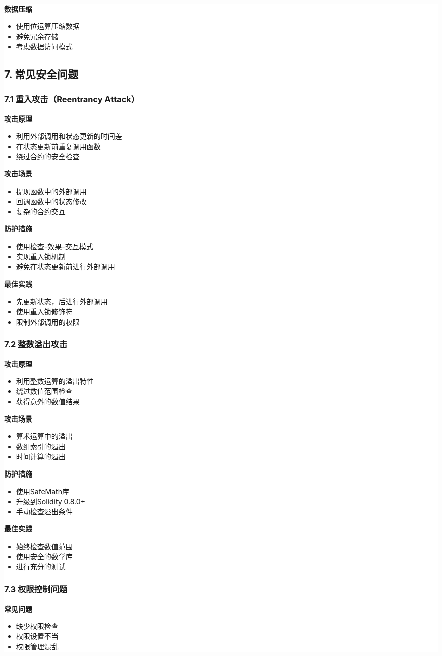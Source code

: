 **数据压缩**
- 使用位运算压缩数据
- 避免冗余存储
- 考虑数据访问模式

## 7. 常见安全问题

### 7.1 重入攻击（Reentrancy Attack）
**攻击原理**
- 利用外部调用和状态更新的时间差
- 在状态更新前重复调用函数
- 绕过合约的安全检查

**攻击场景**
- 提现函数中的外部调用
- 回调函数中的状态修改
- 复杂的合约交互

**防护措施**
- 使用检查-效果-交互模式
- 实现重入锁机制
- 避免在状态更新前进行外部调用

**最佳实践**
- 先更新状态，后进行外部调用
- 使用重入锁修饰符
- 限制外部调用的权限

### 7.2 整数溢出攻击
**攻击原理**
- 利用整数运算的溢出特性
- 绕过数值范围检查
- 获得意外的数值结果

**攻击场景**
- 算术运算中的溢出
- 数组索引的溢出
- 时间计算的溢出

**防护措施**
- 使用SafeMath库
- 升级到Solidity 0.8.0+
- 手动检查溢出条件

**最佳实践**
- 始终检查数值范围
- 使用安全的数学库
- 进行充分的测试

### 7.3 权限控制问题
**常见问题**
- 缺少权限检查
- 权限设置不当
- 权限管理混乱
